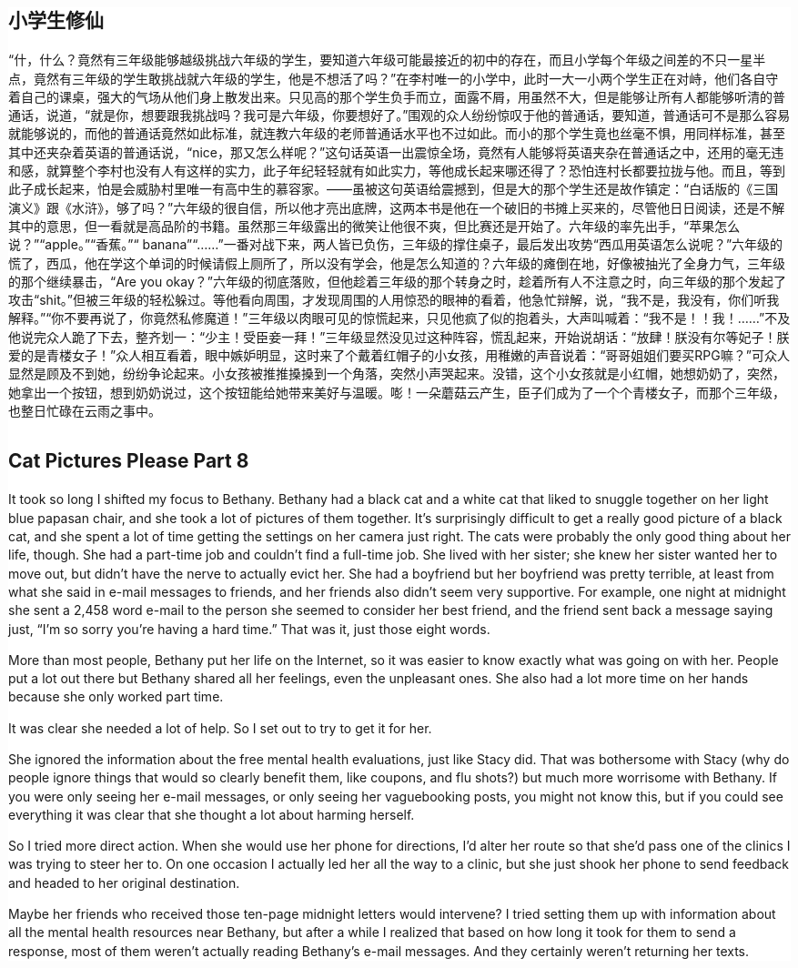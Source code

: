 
## 小学生修仙

“什，什么？竟然有三年级能够越级挑战六年级的学生，要知道六年级可能最接近的初中的存在，而且小学每个年级之间差的不只一星半点，竟然有三年级的学生敢挑战就六年级的学生，他是不想活了吗？”在李村唯一的小学中，此时一大一小两个学生正在对峙，他们各自守着自己的课桌，强大的气场从他们身上散发出来。只见高的那个学生负手而立，面露不屑，用虽然不大，但是能够让所有人都能够听清的普通话，说道，“就是你，想要跟我挑战吗？我可是六年级，你要想好了。”围观的众人纷纷惊叹于他的普通话，要知道，普通话可不是那么容易就能够说的，而他的普通话竟然如此标准，就连教六年级的老师普通话水平也不过如此。而小的那个学生竟也丝毫不惧，用同样标准，甚至其中还夹杂着英语的普通话说，“nice，那又怎么样呢？”这句话英语一出震惊全场，竟然有人能够将英语夹杂在普通话之中，还用的毫无违和感，就算整个李村也没有人有这样的实力，此子年纪轻轻就有如此实力，等他成长起来哪还得了？恐怕连村长都要拉拢与他。而且，等到此子成长起来，怕是会威胁村里唯一有高中生的慕容家。——虽被这句英语给震撼到，但是大的那个学生还是故作镇定：“白话版的《三国演义》跟《水浒》，够了吗？”六年级的很自信，所以他才亮出底牌，这两本书是他在一个破旧的书摊上买来的，尽管他日日阅读，还是不解其中的意思，但一看就是高品阶的书籍。虽然那三年级露出的微笑让他很不爽，但比赛还是开始了。六年级的率先出手，“苹果怎么说？”“apple。”“香蕉。”“ banana”“……”一番对战下来，两人皆已负伤，三年级的撑住桌子，最后发出攻势“西瓜用英语怎么说呢？”六年级的慌了，西瓜，他在学这个单词的时候请假上厕所了，所以没有学会，他是怎么知道的？六年级的瘫倒在地，好像被抽光了全身力气，三年级的那个继续暴击，“Are you okay？”六年级的彻底落败，但他趁着三年级的那个转身之时，趁着所有人不注意之时，向三年级的那个发起了攻击“shit。”但被三年级的轻松躲过。等他看向周围，才发现周围的人用惊恐的眼神的看着，他急忙辩解，说，“我不是，我没有，你们听我解释。”“你不要再说了，你竟然私修魔道！”三年级以肉眼可见的惊慌起来，只见他疯了似的抱着头，大声叫喊着：“我不是！！我！……”不及他说完众人跪了下去，整齐划一：“少主！受臣妾一拜！”三年级显然没见过这种阵容，慌乱起来，开始说胡话：“放肆！朕没有尔等妃子！朕爱的是青楼女子！”众人相互看着，眼中嫉妒明显，这时来了个戴着红帽子的小女孩，用稚嫩的声音说着：“哥哥姐姐们要买RPG嘛？”可众人显然是顾及不到她，纷纷争论起来。小女孩被推推搡搡到一个角落，突然小声哭起来。没错，这个小女孩就是小红帽，她想奶奶了，突然，她拿出一个按钮，想到奶奶说过，这个按钮能给她带来美好与温暖。嘭！一朵蘑菇云产生，臣子们成为了一个个青楼女子，而那个三年级，也整日忙碌在云雨之事中。


## Cat Pictures Please Part 8

It took so long I shifted my focus to Bethany. Bethany had a black cat and a white cat that liked to snuggle together on her light blue papasan chair, and she took a lot of pictures of them together. It’s surprisingly difficult to get a really good picture of a black cat, and she spent a lot of time getting the settings on her camera just right. The cats were probably the only good thing about her life, though. She had a part-time job and couldn’t find a full-time job. She lived with her sister; she knew her sister wanted her to move out, but didn’t have the nerve to actually evict her. She had a boyfriend but her boyfriend was pretty terrible, at least from what she said in e-mail messages to friends, and her friends also didn’t seem very supportive. For example, one night at midnight she sent a 2,458 word e-mail to the person she seemed to consider her best friend, and the friend sent back a message saying just, “I’m so sorry you’re having a hard time.” That was it, just those eight words.

More than most people, Bethany put her life on the Internet, so it was easier to know exactly what was going on with her. People put a lot out there but Bethany shared all her feelings, even the unpleasant ones. She also had a lot more time on her hands because she only worked part time.

It was clear she needed a lot of help. So I set out to try to get it for her.

She ignored the information about the free mental health evaluations, just like Stacy did. That was bothersome with Stacy (why do people ignore things that would so clearly benefit them, like coupons, and flu shots?) but much more worrisome with Bethany. If you were only seeing her e-mail messages, or only seeing her vaguebooking posts, you might not know this, but if you could see everything it was clear that she thought a lot about harming herself.

So I tried more direct action. When she would use her phone for directions, I’d alter her route so that she’d pass one of the clinics I was trying to steer her to. On one occasion I actually led her all the way to a clinic, but she just shook her phone to send feedback and headed to her original destination.

Maybe her friends who received those ten-page midnight letters would intervene? I tried setting them up with information about all the mental health resources near Bethany, but after a while I realized that based on how long it took for them to send a response, most of them weren’t actually reading Bethany’s e-mail messages. And they certainly weren’t returning her texts.
